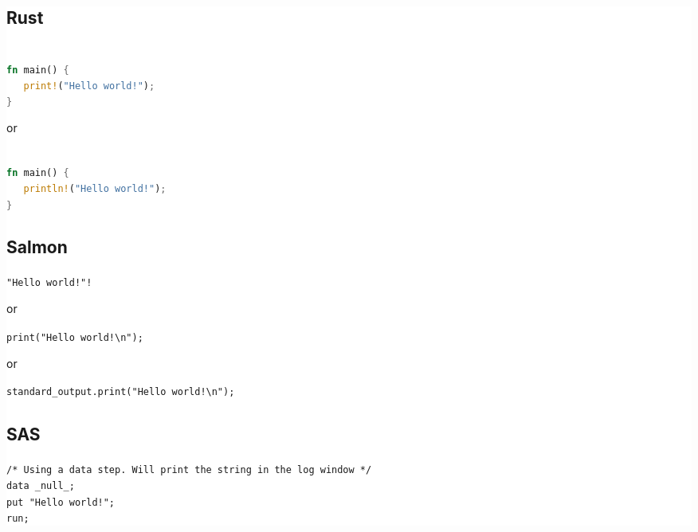 

## Rust


```rust

fn main() {
   print!("Hello world!");
}

```


or


```rust

fn main() {
   println!("Hello world!");
}

```



## Salmon


```Salmon
"Hello world!"!
```


or


```Salmon
print("Hello world!\n");
```


or


```Salmon
standard_output.print("Hello world!\n");
```



## SAS


```sas
/* Using a data step. Will print the string in the log window */
data _null_;
put "Hello world!";
run;
```
